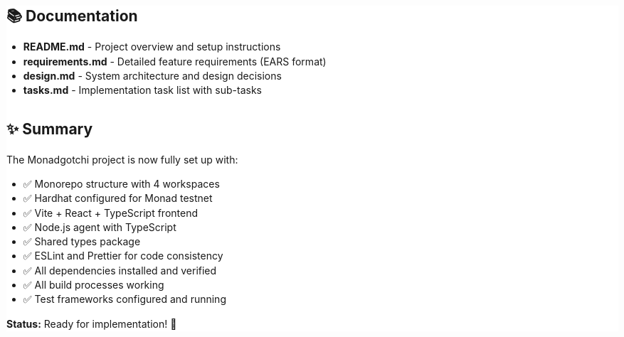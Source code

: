 ## 📚 Documentation

- **README.md** - Project overview and setup instructions
- **requirements.md** - Detailed feature requirements (EARS format)
- **design.md** - System architecture and design decisions
- **tasks.md** - Implementation task list with sub-tasks

## ✨ Summary

The Monadgotchi project is now fully set up with:
- ✅ Monorepo structure with 4 workspaces
- ✅ Hardhat configured for Monad testnet
- ✅ Vite + React + TypeScript frontend
- ✅ Node.js agent with TypeScript
- ✅ Shared types package
- ✅ ESLint and Prettier for code consistency
- ✅ All dependencies installed and verified
- ✅ All build processes working
- ✅ Test frameworks configured and running

**Status:** Ready for implementation! 🎉
